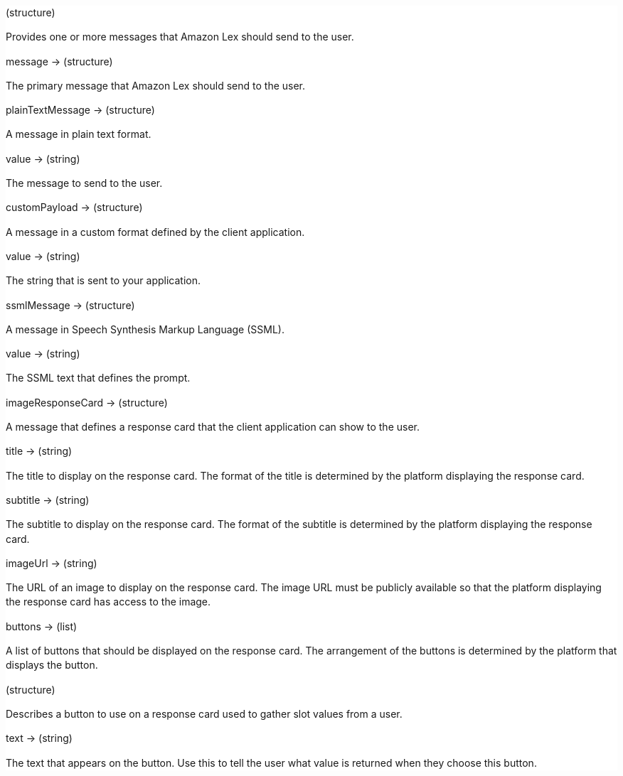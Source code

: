 (structure)

Provides one or more messages that Amazon Lex should send to the user.

message -> (structure)

The primary message that Amazon Lex should send to the user.

plainTextMessage -> (structure)

A message in plain text format.

value -> (string)

The message to send to the user.

customPayload -> (structure)

A message in a custom format defined by the client application.

value -> (string)

The string that is sent to your application.

ssmlMessage -> (structure)

A message in Speech Synthesis Markup Language (SSML).

value -> (string)

The SSML text that defines the prompt.

imageResponseCard -> (structure)

A message that defines a response card that the client application can show to the user.

title -> (string)

The title to display on the response card. The format of the title is determined by the platform displaying the response card.

subtitle -> (string)

The subtitle to display on the response card. The format of the subtitle is determined by the platform displaying the response card.

imageUrl -> (string)

The URL of an image to display on the response card. The image URL must be publicly available so that the platform displaying the response card has access to the image.

buttons -> (list)

A list of buttons that should be displayed on the response card. The arrangement of the buttons is determined by the platform that displays the button.

(structure)

Describes a button to use on a response card used to gather slot values from a user.

text -> (string)

The text that appears on the button. Use this to tell the user what value is returned when they choose this button.
